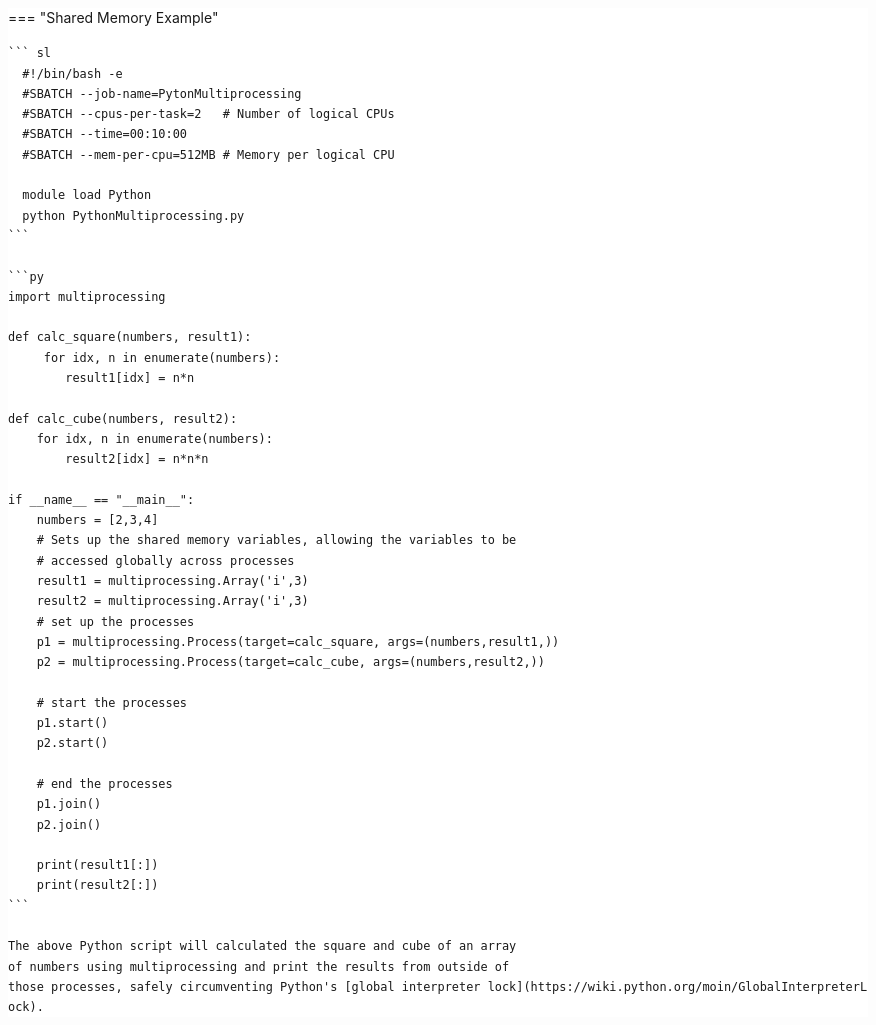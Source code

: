 === "Shared Memory Example"

    ``` sl
      #!/bin/bash -e
      #SBATCH --job-name=PytonMultiprocessing
      #SBATCH --cpus-per-task=2   # Number of logical CPUs
      #SBATCH --time=00:10:00
      #SBATCH --mem-per-cpu=512MB # Memory per logical CPU

      module load Python
      python PythonMultiprocessing.py
    ```

    ```py
    import multiprocessing
    
    def calc_square(numbers, result1):
         for idx, n in enumerate(numbers):
            result1[idx] = n*n

    def calc_cube(numbers, result2):
        for idx, n in enumerate(numbers):
            result2[idx] = n*n*n

    if __name__ == "__main__":
        numbers = [2,3,4]
        # Sets up the shared memory variables, allowing the variables to be
        # accessed globally across processes
        result1 = multiprocessing.Array('i',3)
        result2 = multiprocessing.Array('i',3)
        # set up the processes
        p1 = multiprocessing.Process(target=calc_square, args=(numbers,result1,))
        p2 = multiprocessing.Process(target=calc_cube, args=(numbers,result2,))

        # start the processes
        p1.start()
        p2.start()

        # end the processes
        p1.join()
        p2.join()
    
        print(result1[:])
        print(result2[:])
    ```

    The above Python script will calculated the square and cube of an array
    of numbers using multiprocessing and print the results from outside of
    those processes, safely circumventing Python's [global interpreter lock](https://wiki.python.org/moin/GlobalInterpreterLock).


[//]: <> (APPS PAGE BOILERPLATE START)
[//]: <> (APPS PAGE BOILERPLATE END)